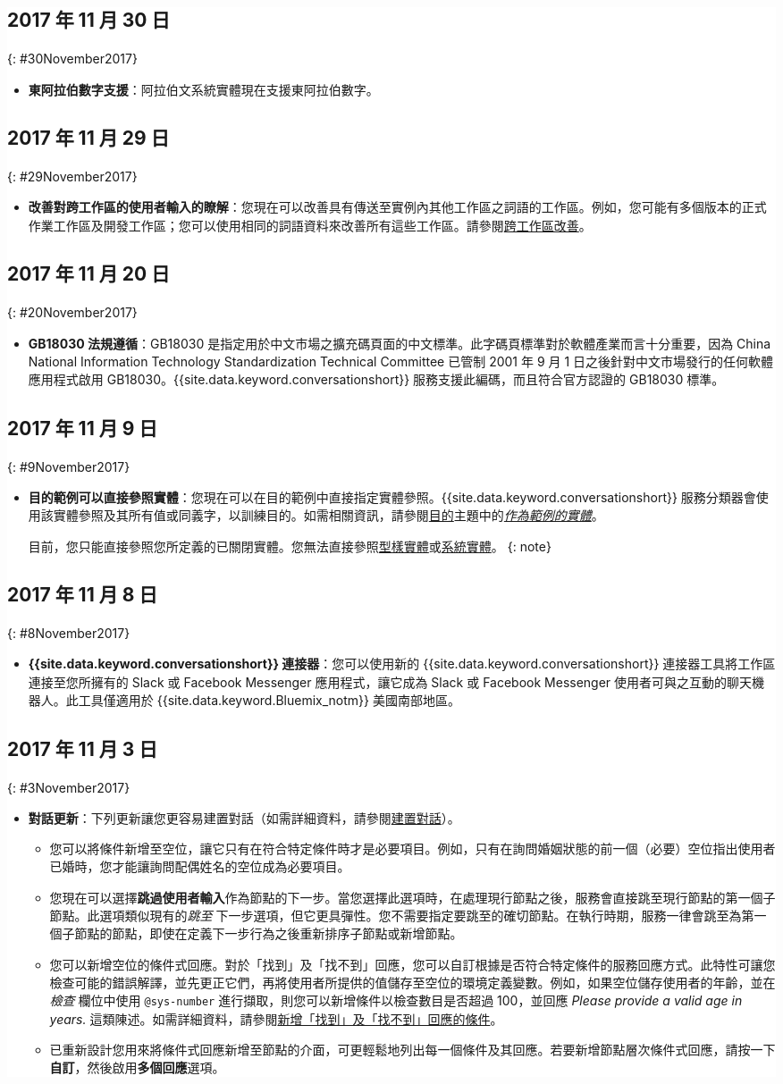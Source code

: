 ## 2017 年 11 月 30 日
{: #30November2017}

- **東阿拉伯數字支援**：阿拉伯文系統實體現在支援東阿拉伯數字。

## 2017 年 11 月 29 日
{: #29November2017}

- **改善對跨工作區的使用者輸入的瞭解**：您現在可以改善具有傳送至實例內其他工作區之詞語的工作區。例如，您可能有多個版本的正式作業工作區及開發工作區；您可以使用相同的詞語資料來改善所有這些工作區。請參閱[跨工作區改善](/docs/services/assistant?topic=assistant-logs#logs-deploy-id)。

## 2017 年 11 月 20 日
{: #20November2017}

- **GB18030 法規遵循**：GB18030 是指定用於中文市場之擴充碼頁面的中文標準。此字碼頁標準對於軟體產業而言十分重要，因為 China National Information Technology Standardization Technical Committee 已管制 2001 年 9 月 1 日之後針對中文市場發行的任何軟體應用程式啟用 GB18030。{{site.data.keyword.conversationshort}} 服務支援此編碼，而且符合官方認證的 GB18030 標準。

## 2017 年 11 月 9 日
{: #9November2017}

- **目的範例可以直接參照實體**：您現在可以在目的範例中直接指定實體參照。{{site.data.keyword.conversationshort}} 服務分類器會使用該實體參照及其所有值或同義字，以訓練目的。如需相關資訊，請參閱[目的](/docs/services/assistant?topic=assistant-intents)主題中的[*作為範例的實體*](/docs/services/assistant?topic=assistant-intents#intents-entity-as-example)。

  目前，您只能直接參照您所定義的已關閉實體。您無法直接參照[型樣實體](/docs/services/assistant?topic=assistant-entities#entities-pattern)或[系統實體](/docs/services/assistant?topic=assistant-system-entities)。
  {: note}

## 2017 年 11 月 8 日
{: #8November2017}

- **{{site.data.keyword.conversationshort}} 連接器**：您可以使用新的 {{site.data.keyword.conversationshort}} 連接器工具將工作區連接至您所擁有的 Slack 或 Facebook Messenger 應用程式，讓它成為 Slack 或 Facebook Messenger 使用者可與之互動的聊天機器人。此工具僅適用於 {{site.data.keyword.Bluemix_notm}} 美國南部地區。

## 2017 年 11 月 3 日
{: #3November2017}

- **對話更新**：下列更新讓您更容易建置對話（如需詳細資料，請參閱[建置對話](/docs/services/assistant?topic=assistant-dialog-build)）。

    - 您可以將條件新增至空位，讓它只有在符合特定條件時才是必要項目。例如，只有在詢問婚姻狀態的前一個（必要）空位指出使用者已婚時，您才能讓詢問配偶姓名的空位成為必要項目。

    - 您現在可以選擇**跳過使用者輸入**作為節點的下一步。當您選擇此選項時，在處理現行節點之後，服務會直接跳至現行節點的第一個子節點。此選項類似現有的*跳至* 下一步選項，但它更具彈性。您不需要指定要跳至的確切節點。在執行時期，服務一律會跳至為第一個子節點的節點，即使在定義下一步行為之後重新排序子節點或新增節點。

    - 您可以新增空位的條件式回應。對於「找到」及「找不到」回應，您可以自訂根據是否符合特定條件的服務回應方式。此特性可讓您檢查可能的錯誤解譯，並先更正它們，再將使用者所提供的值儲存至空位的環境定義變數。例如，如果空位儲存使用者的年齡，並在*檢查* 欄位中使用 `@sys-number` 進行擷取，則您可以新增條件以檢查數目是否超過 100，並回應 *Please provide a valid age in years.* 這類陳述。如需詳細資料，請參閱[新增「找到」及「找不到」回應的條件](/docs/services/assistant?topic=assistant-dialog-slots#dialog-slots-handler-next-steps)。

    - 已重新設計您用來將條件式回應新增至節點的介面，可更輕鬆地列出每一個條件及其回應。若要新增節點層次條件式回應，請按一下**自訂**，然後啟用**多個回應**選項。
